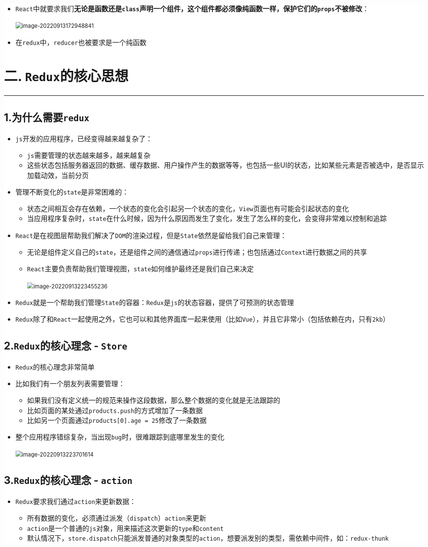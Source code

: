 - `React`中就要求我们**无论是函数还是`class`声明一个组件，这个组件都必须像纯函数一样，保护它们的`props`不被修改**：

  <img src="C:\Users\23634\AppData\Roaming\Typora\typora-user-images\image-20220913172948841.png" alt="image-20220913172948841" style="zoom:80%;" />

- 在`redux`中，`reducer`也被要求是一个纯函数





# 二. `Redux`的核心思想

---

## 1.为什么需要`redux`

- `js`开发的应用程序，已经变得越来越复杂了：

  - `js`需要管理的状态越来越多，越来越复杂
  - 这些状态包括服务器返回的数据、缓存数据、用户操作产生的数据等等，也包括一些UI的状态，比如某些元素是否被选中，是否显示加载动效，当前分页

- 管理不断变化的`state`是非常困难的：

  - 状态之间相互会存在依赖，一个状态的变化会引起另一个状态的变化，`View`页面也有可能会引起状态的变化
  - 当应用程序复杂时，`state`在什么时候，因为什么原因而发生了变化，发生了怎么样的变化，会变得非常难以控制和追踪

- `React`是在视图层帮助我们解决了`DOM`的渲染过程，但是`State`依然是留给我们自己来管理：

  - 无论是组件定义自己的`state`，还是组件之间的通信通过`props`进行传递；也包括通过`Context`进行数据之间的共享

  - `React`主要负责帮助我们管理视图，`state`如何维护最终还是我们自己来决定

    <img src="C:\Users\23634\AppData\Roaming\Typora\typora-user-images\image-20220913223455236.png" alt="image-20220913223455236" style="zoom:80%;" />	

- `Redux`就是一个帮助我们管理`State`的容器：`Redux`是`js`的状态容器，提供了可预测的状态管理

- `Redux`除了和`React`一起使用之外，它也可以和其他界面库一起来使用（比如`Vue`），并且它非常小（包括依赖在内，只有`2kb`）

## 2.`Redux`的核心理念 - `Store`

- `Redux`的核心理念非常简单

- 比如我们有一个朋友列表需要管理：

  - 如果我们没有定义统一的规范来操作这段数据，那么整个数据的变化就是无法跟踪的
  - 比如页面的某处通过`products.push`的方式增加了一条数据
  - 比如另一个页面通过`products[0].age = 25`修改了一条数据

- 整个应用程序错综复杂，当出现`bug`时，很难跟踪到底哪里发生的变化

  <img src="C:\Users\23634\AppData\Roaming\Typora\typora-user-images\image-20220913223701614.png" alt="image-20220913223701614" style="zoom: 80%;" />	

## 3.`Redux`的核心理念 - `action`

- `Redux`要求我们通过`action`来更新数据：

  - 所有数据的变化，必须通过派发（`dispatch`）`action`来更新
  - `action`是一个普通的`js`对象，用来描述这次更新的`type`和`content`
  - 默认情况下，`store.dispatch`只能派发普通的对象类型的`action`，想要派发别的类型，需依赖中间件，如：`redux-thunk`
